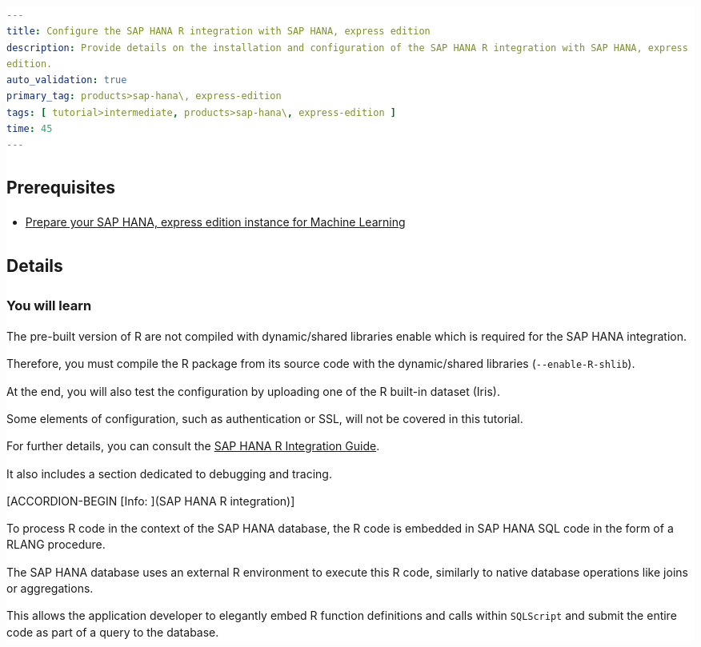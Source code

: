 ```yaml
---
title: Configure the SAP HANA R integration with SAP HANA, express edition
description: Provide details on the installation and configuration of the SAP HANA R integration with SAP HANA, express edition.
auto_validation: true
primary_tag: products>sap-hana\, express-edition
tags: [ tutorial>intermediate, products>sap-hana\, express-edition ]
time: 45
---
```


## Prerequisites  
- [Prepare your SAP HANA, express edition instance for Machine Learning](https://www.sap.com/developer/tutorials/mlb-hxe-setup-basic.html)

## Details
### You will learn
The pre-built version of R are not compiled with dynamic/shared libraries enable which is required for the SAP HANA integration.

Therefore, you must compile the R package from its source code with the dynamic/shared libraries (`--enable-R-shlib`).

At the end, you will also test the configuration by uploading one of the R built-in dataset (Iris).

Some elements of configuration, such as authentication or SSL, will not be covered in this tutorial.

For further details, you can consult the [SAP HANA R Integration Guide](https://help.sap.com/viewer/a78d7f701c3341339fafe4031b64f015/2.0.02/en-US/dbad714484d242789688a551fbdf5573.html).

It also includes a section dedicated to debugging and tracing.

[ACCORDION-BEGIN [Info: ](SAP HANA R integration)]

To process R code in the context of the SAP HANA database, the R code is embedded in SAP HANA SQL code in the form of a RLANG procedure.

The SAP HANA database uses an external R environment to execute this R code, similarly to native database operations like joins or aggregations.

This allows the application developer to elegantly embed R function definitions and calls within `SQLScript` and submit the entire code as part of a query to the database.
